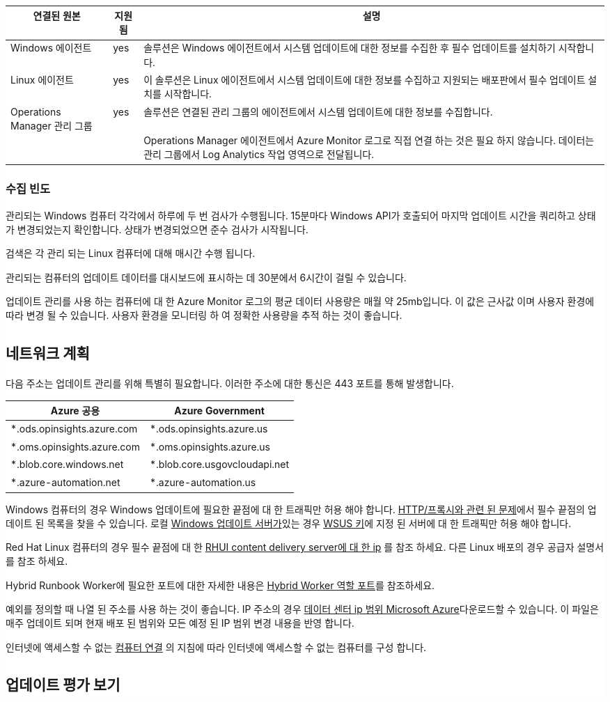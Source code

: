 | 연결된 원본 | 지원됨 | 설명 |
| --- | --- | --- |
| Windows 에이전트 |yes |솔루션은 Windows 에이전트에서 시스템 업데이트에 대한 정보를 수집한 후 필수 업데이트를 설치하기 시작합니다. |
| Linux 에이전트 |yes |이 솔루션은 Linux 에이전트에서 시스템 업데이트에 대한 정보를 수집하고 지원되는 배포판에서 필수 업데이트 설치를 시작합니다. |
| Operations Manager 관리 그룹 |yes |솔루션은 연결된 관리 그룹의 에이전트에서 시스템 업데이트에 대한 정보를 수집합니다.<br/><br/>Operations Manager 에이전트에서 Azure Monitor 로그로 직접 연결 하는 것은 필요 하지 않습니다. 데이터는 관리 그룹에서 Log Analytics 작업 영역으로 전달됩니다. |

### <a name="collection-frequency"></a>수집 빈도

관리되는 Windows 컴퓨터 각각에서 하루에 두 번 검사가 수행됩니다. 15분마다 Windows API가 호출되어 마지막 업데이트 시간을 쿼리하고 상태가 변경되었는지 확인합니다. 상태가 변경되었으면 준수 검사가 시작됩니다.

검색은 각 관리 되는 Linux 컴퓨터에 대해 매시간 수행 됩니다.

관리되는 컴퓨터의 업데이트 데이터를 대시보드에 표시하는 데 30분에서 6시간이 걸릴 수 있습니다.

업데이트 관리를 사용 하는 컴퓨터에 대 한 Azure Monitor 로그의 평균 데이터 사용량은 매월 약 25mb입니다. 이 값은 근사값 이며 사용자 환경에 따라 변경 될 수 있습니다. 사용자 환경을 모니터링 하 여 정확한 사용량을 추적 하는 것이 좋습니다.

## <a name="ports"></a>네트워크 계획

다음 주소는 업데이트 관리를 위해 특별히 필요합니다. 이러한 주소에 대한 통신은 443 포트를 통해 발생합니다.

|Azure 공용  |Azure Government  |
|---------|---------|
|*.ods.opinsights.azure.com     |*.ods.opinsights.azure.us         |
|*.oms.opinsights.azure.com     | *.oms.opinsights.azure.us        |
|\*.blob.core.windows.net|*.blob.core.usgovcloudapi.net|
|*.azure-automation.net|*.azure-automation.us|

Windows 컴퓨터의 경우 Windows 업데이트에 필요한 끝점에 대 한 트래픽만 허용 해야 합니다. [HTTP/프록시와 관련 된 문제](/windows/deployment/update/windows-update-troubleshooting#issues-related-to-httpproxy)에서 필수 끝점의 업데이트 된 목록을 찾을 수 있습니다. 로컬 [Windows 업데이트 서버가](/windows-server/administration/windows-server-update-services/plan/plan-your-wsus-deployment)있는 경우 [WSUS 키](/windows/deployment/update/waas-wu-settings#configuring-automatic-updates-by-editing-the-registry)에 지정 된 서버에 대 한 트래픽만 허용 해야 합니다.

Red Hat Linux 컴퓨터의 경우 필수 끝점에 대 한 [RHUI content delivery server에 대 한 ip](../virtual-machines/linux/update-infrastructure-redhat.md#the-ips-for-the-rhui-content-delivery-servers) 를 참조 하세요. 다른 Linux 배포의 경우 공급자 설명서를 참조 하세요.

Hybrid Runbook Worker에 필요한 포트에 대한 자세한 내용은 [Hybrid Worker 역할 포트](automation-hybrid-runbook-worker.md#hybrid-worker-role)를 참조하세요.

예외를 정의할 때 나열 된 주소를 사용 하는 것이 좋습니다. IP 주소의 경우 [데이터 센터 ip 범위 Microsoft Azure](https://www.microsoft.com/download/details.aspx?id=41653)다운로드할 수 있습니다. 이 파일은 매주 업데이트 되며 현재 배포 된 범위와 모든 예정 된 IP 범위 변경 내용을 반영 합니다.

인터넷에 액세스할 수 없는 [컴퓨터 연결](../azure-monitor/platform/gateway.md) 의 지침에 따라 인터넷에 액세스할 수 없는 컴퓨터를 구성 합니다.

## <a name="view-update-assessments"></a>업데이트 평가 보기
